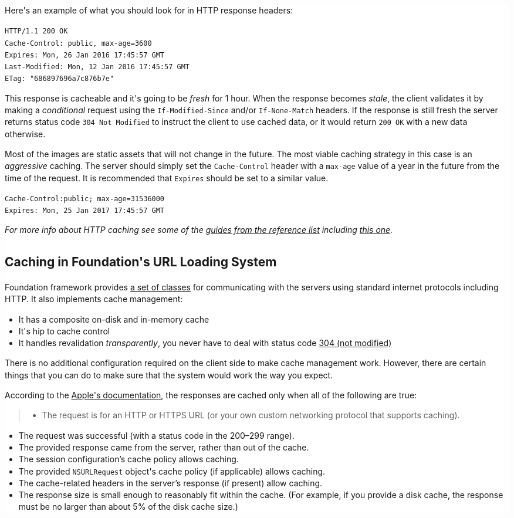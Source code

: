 Here's an example of what you should look for in HTTP response headers:

```
HTTP/1.1 200 OK
Cache-Control: public, max-age=3600
Expires: Mon, 26 Jan 2016 17:45:57 GMT
Last-Modified: Mon, 12 Jan 2016 17:45:57 GMT
ETag: "686897696a7c876b7e"
```

This response is cacheable and it's going to be *fresh* for 1 hour. When the response becomes *stale*, the client validates it by making a *conditional* request using the `If-Modified-Since` and/or `If-None-Match` headers. If the response is still fresh the server returns status code `304 Not Modified` to instruct the client to use cached data, or it would return `200 OK` with a new data otherwise.

Most of the images are static assets that will not change in the future. The most viable caching strategy in this case is an *aggressive* caching. The server should simply set the `Cache-Control` header with a `max-age` value of a year in the future from the time of the request. It is recommended that `Expires` should be set to a similar value.

```
Cache-Control:public; max-age=31536000
Expires: Mon, 25 Jan 2017 17:45:57 GMT
```

*For more info about HTTP caching see some of the [guides from the reference list](#references) including [this one](https://devcenter.heroku.com/articles/increasing-application-performance-with-http-cache-headers).*

## Caching in Foundation's URL Loading System

Foundation framework provides [a set of classes](https://developer.apple.com/library/mac/documentation/Cocoa/Conceptual/URLLoadingSystem/URLLoadingSystem.html#//apple_ref/doc/uid/10000165-BCICJDHA) for communicating with the servers using standard internet protocols including HTTP. It also implements cache management:

* It has a composite on-disk and in-memory cache
* It's hip to cache control
* It handles revalidation *transparently*, you never have to deal with status code [304 (not modified)](http://www.codeproject.com/Articles/866319/HTTP-Not-Modified-An-Introduction)

There is no additional configuration required on the client side to make cache management work. However, there are certain things that you can do to make sure that the system would work the way you expect.

According to the [Apple's documentation](https://developer.apple.com/library/ios/documentation/Foundation/Reference/NSURLSessionDataDelegate_protocol/index.html#//apple_ref/occ/intfm/NSURLSessionDataDelegate/URLSession:dataTask:willCacheResponse:completionHandler:), the responses are cached only when all of the following are true:

> - The request is for an HTTP or HTTPS URL (or your own custom networking protocol that supports caching).
- The request was successful (with a status code in the 200–299 range).
- The provided response came from the server, rather than out of the cache.
- The session configuration’s cache policy allows caching.
- The provided `NSURLRequest` object's cache policy (if applicable) allows caching.
- The cache-related headers in the server’s response (if present) allow caching.
- The response size is small enough to reasonably fit within the cache. (For example, if you provide a disk cache, the response must be no larger than about 5% of the disk cache size.)
